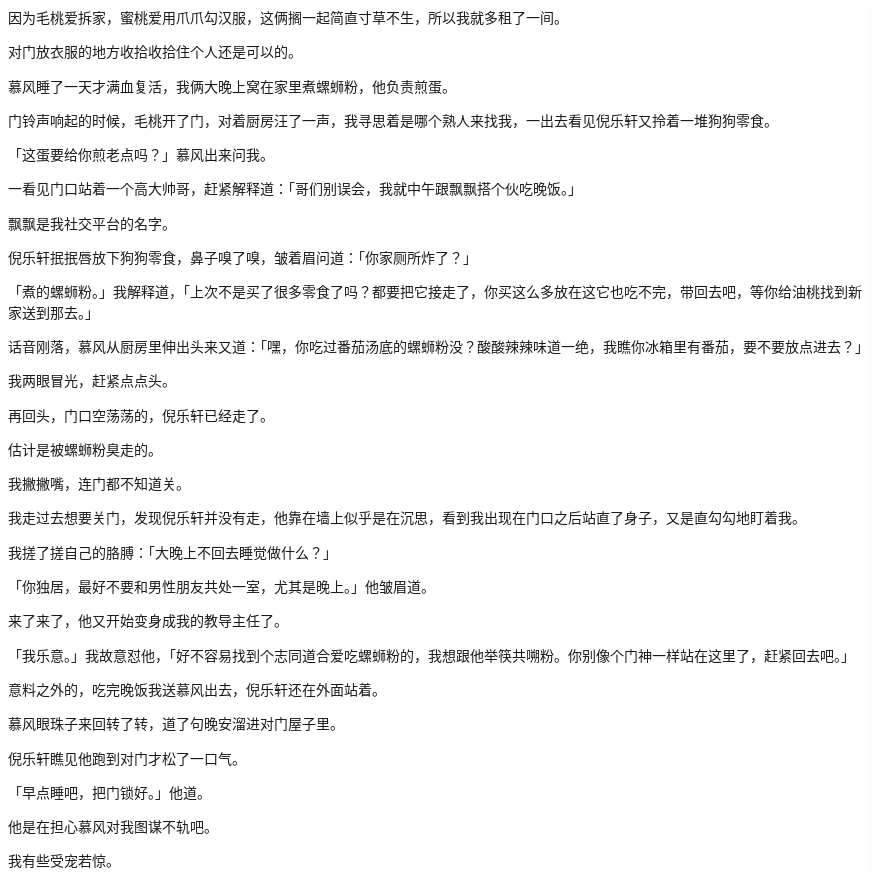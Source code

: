 因为毛桃爱拆家，蜜桃爱用爪爪勾汉服，这俩搁一起简直寸草不生，所以我就多租了一间。


对门放衣服的地方收拾收拾住个人还是可以的。


慕风睡了一天才满血复活，我俩大晚上窝在家里煮螺蛳粉，他负责煎蛋。


门铃声响起的时候，毛桃开了门，对着厨房汪了一声，我寻思着是哪个熟人来找我，一出去看见倪乐轩又拎着一堆狗狗零食。


「这蛋要给你煎老点吗？」慕风出来问我。


一看见门口站着一个高大帅哥，赶紧解释道：「哥们别误会，我就中午跟飘飘搭个伙吃晚饭。」


飘飘是我社交平台的名字。


倪乐轩抿抿唇放下狗狗零食，鼻子嗅了嗅，皱着眉问道：「你家厕所炸了？」


「煮的螺蛳粉。」我解释道，「上次不是买了很多零食了吗？都要把它接走了，你买这么多放在这它也吃不完，带回去吧，等你给油桃找到新家送到那去。」


话音刚落，慕风从厨房里伸出头来又道：「嘿，你吃过番茄汤底的螺蛳粉没？酸酸辣辣味道一绝，我瞧你冰箱里有番茄，要不要放点进去？」


我两眼冒光，赶紧点点头。


再回头，门口空荡荡的，倪乐轩已经走了。


估计是被螺蛳粉臭走的。


我撇撇嘴，连门都不知道关。


我走过去想要关门，发现倪乐轩并没有走，他靠在墙上似乎是在沉思，看到我出现在门口之后站直了身子，又是直勾勾地盯着我。


我搓了搓自己的胳膊：「大晚上不回去睡觉做什么？」


「你独居，最好不要和男性朋友共处一室，尤其是晚上。」他皱眉道。


来了来了，他又开始变身成我的教导主任了。


「我乐意。」我故意怼他，「好不容易找到个志同道合爱吃螺蛳粉的，我想跟他举筷共嗍粉。你别像个门神一样站在这里了，赶紧回去吧。」


意料之外的，吃完晚饭我送慕风出去，倪乐轩还在外面站着。


慕风眼珠子来回转了转，道了句晚安溜进对门屋子里。


倪乐轩瞧见他跑到对门才松了一口气。


「早点睡吧，把门锁好。」他道。


他是在担心慕风对我图谋不轨吧。


我有些受宠若惊。
